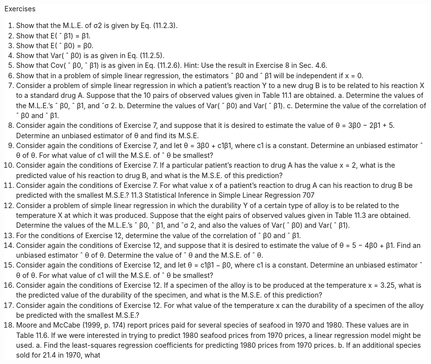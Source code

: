 Exercises
1. Show that the M.L.E. of σ2 is given by Eq. (11.2.3).
2. Show that E( ˆ β1) = β1.
3. Show that E( ˆ β0) = β0.
4. Show that Var( ˆ β0) is as given in Eq. (11.2.5).
5. Show that Cov( ˆ β0, ˆ β1) is as given in Eq. (11.2.6). Hint:
Use the result in Exercise 8 in Sec. 4.6.
6. Show that in a problem of simple linear regression, the
estimators ˆ β0 and ˆ β1 will be independent if x = 0.
7. Consider a problem of simple linear regression in which
a patient’s reaction Y to a new drug B is to be related to
his reaction X to a standard drug A. Suppose that the 10
pairs of observed values given in Table 11.1 are obtained.
a. Determine the values of the M.L.E.’s ˆ β0, ˆ β1, and ˆσ 2.
b. Determine the values of Var( ˆ β0) and Var( ˆ β1).
c. Determine the value of the correlation of ˆ β0 and ˆ β1.
8. Consider again the conditions of Exercise 7, and suppose
that it is desired to estimate the value of θ = 3β0 −
2β1 + 5. Determine an unbiased estimator of θ and find its
M.S.E.
9. Consider again the conditions of Exercise 7, and let θ =
3β0 + c1β1, where c1 is a constant. Determine an unbiased
estimator ˆ θ of θ. For what value of c1 will the M.S.E. of ˆ θ
be smallest?
10. Consider again the conditions of Exercise 7. If a particular
patient’s reaction to drug A has the value x = 2,
what is the predicted value of his reaction to drug B, and
what is the M.S.E. of this prediction?
11. Consider again the conditions of Exercise 7. For what
value x of a patient’s reaction to drug A can his reaction
to drug B be predicted with the smallest M.S.E.?
11.3 Statistical Inference in Simple Linear Regression 707
12. Consider a problem of simple linear regression in
which the durability Y of a certain type of alloy is to be
related to the temperature X at which it was produced.
Suppose that the eight pairs of observed values given
in Table 11.3 are obtained. Determine the values of the
M.L.E.’s ˆ β0, ˆ β1, and ˆσ 2, and also the values of Var( ˆ β0) and
Var( ˆ β1).
13. For the conditions of Exercise 12, determine the value
of the correlation of ˆ β0 and ˆ β1.
14. Consider again the conditions of Exercise 12, and suppose
that it is desired to estimate the value of θ = 5 −
4β0 + β1. Find an unbiased estimator ˆ θ of θ. Determine
the value of ˆ θ and the M.S.E. of ˆ θ.
15. Consider again the conditions of Exercise 12, and let
θ = c1β1 − β0, where c1 is a constant. Determine an unbiased
estimator ˆ θ of θ. For what value of c1 will the M.S.E.
of ˆ θ be smallest?
16. Consider again the conditions of Exercise 12. If a specimen
of the alloy is to be produced at the temperature
x = 3.25, what is the predicted value of the durability of
the specimen, and what is the M.S.E. of this prediction?
17. Consider again the conditions of Exercise 12. For what
value of the temperature x can the durability of a specimen
of the alloy be predicted with the smallest M.S.E.?
18. Moore and McCabe (1999, p. 174) report prices paid
for several species of seafood in 1970 and 1980. These
values are in Table 11.6. If we were interested in trying
to predict 1980 seafood prices from 1970 prices, a linear
regression model might be used.
a. Find the least-squares regression coefficients for predicting
1980 prices from 1970 prices.
b. If an additional species sold for 21.4 in 1970, what
